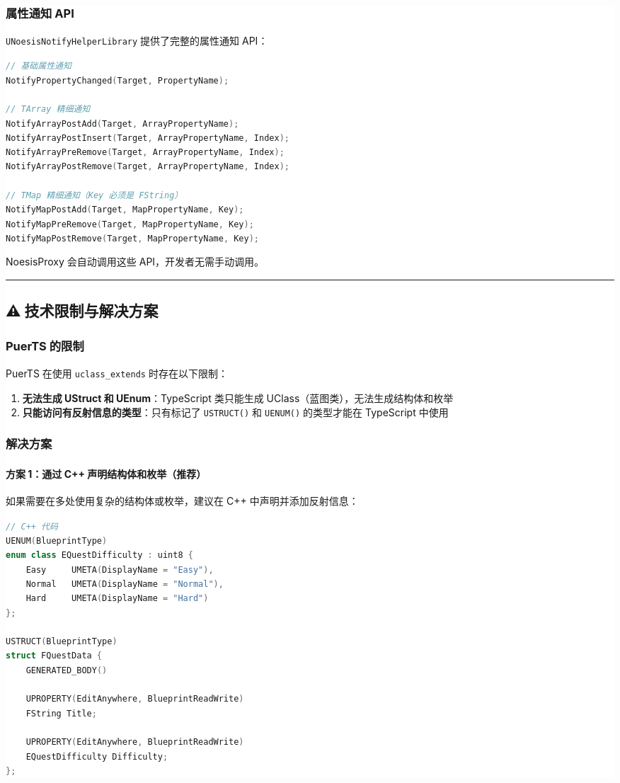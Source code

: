 ### 属性通知 API

`UNoesisNotifyHelperLibrary` 提供了完整的属性通知 API：

```cpp
// 基础属性通知
NotifyPropertyChanged(Target, PropertyName);

// TArray 精细通知
NotifyArrayPostAdd(Target, ArrayPropertyName);
NotifyArrayPostInsert(Target, ArrayPropertyName, Index);
NotifyArrayPreRemove(Target, ArrayPropertyName, Index);
NotifyArrayPostRemove(Target, ArrayPropertyName, Index);

// TMap 精细通知（Key 必须是 FString）
NotifyMapPostAdd(Target, MapPropertyName, Key);
NotifyMapPreRemove(Target, MapPropertyName, Key);
NotifyMapPostRemove(Target, MapPropertyName, Key);
```

NoesisProxy 会自动调用这些 API，开发者无需手动调用。

---

## ⚠️ 技术限制与解决方案

### PuerTS 的限制

PuerTS 在使用 `uclass_extends` 时存在以下限制：

1. **无法生成 UStruct 和 UEnum**：TypeScript 类只能生成 UClass（蓝图类），无法生成结构体和枚举
2. **只能访问有反射信息的类型**：只有标记了 `USTRUCT()` 和 `UENUM()` 的类型才能在 TypeScript 中使用

### 解决方案

#### 方案 1：通过 C++ 声明结构体和枚举（推荐）

如果需要在多处使用复杂的结构体或枚举，建议在 C++ 中声明并添加反射信息：

```cpp
// C++ 代码
UENUM(BlueprintType)
enum class EQuestDifficulty : uint8 {
    Easy     UMETA(DisplayName = "Easy"),
    Normal   UMETA(DisplayName = "Normal"),
    Hard     UMETA(DisplayName = "Hard")
};

USTRUCT(BlueprintType)
struct FQuestData {
    GENERATED_BODY()

    UPROPERTY(EditAnywhere, BlueprintReadWrite)
    FString Title;

    UPROPERTY(EditAnywhere, BlueprintReadWrite)
    EQuestDifficulty Difficulty;
};
```
